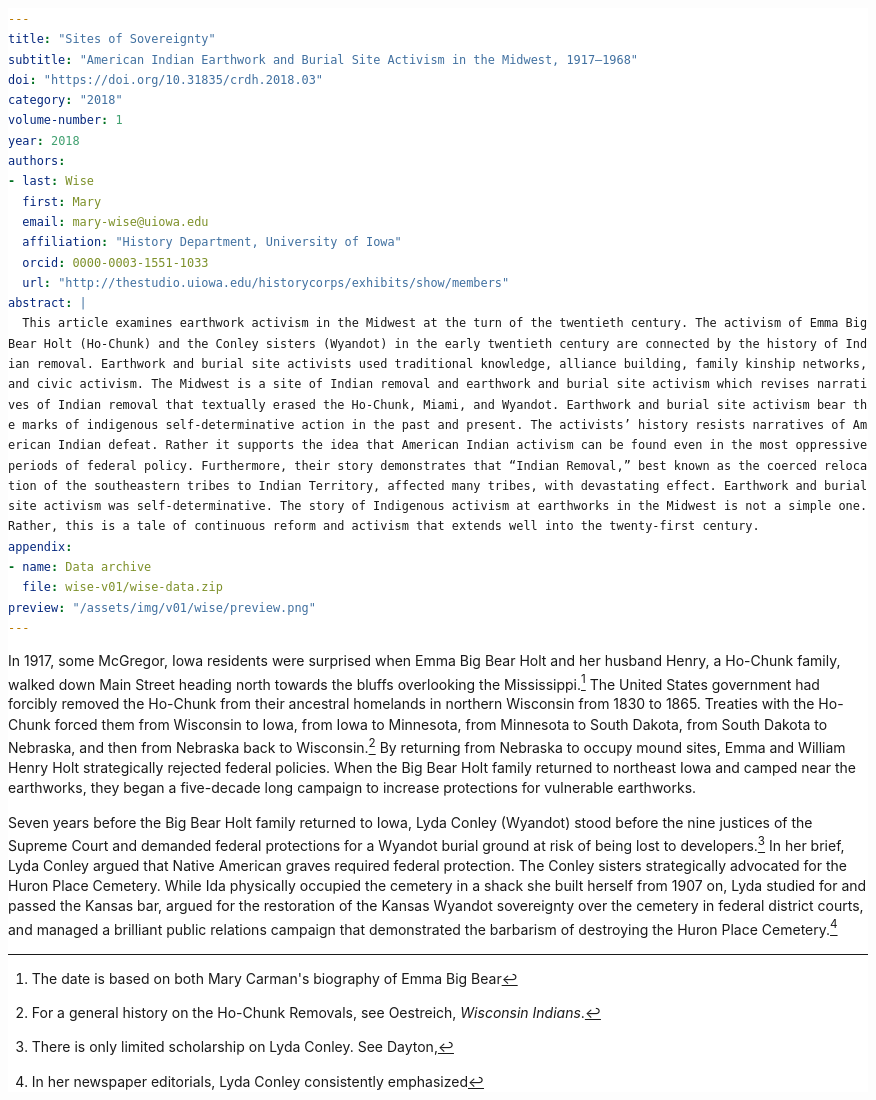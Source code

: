 ```yaml
---
title: "Sites of Sovereignty"
subtitle: "American Indian Earthwork and Burial Site Activism in the Midwest, 1917–1968"
doi: "https://doi.org/10.31835/crdh.2018.03"
category: "2018"
volume-number: 1
year: 2018
authors:
- last: Wise
  first: Mary
  email: mary-wise@uiowa.edu
  affiliation: "History Department, University of Iowa"
  orcid: 0000-0003-1551-1033
  url: "http://thestudio.uiowa.edu/historycorps/exhibits/show/members"
abstract: |
  This article examines earthwork activism in the Midwest at the turn of the twentieth century. The activism of Emma Big Bear Holt (Ho-Chunk) and the Conley sisters (Wyandot) in the early twentieth century are connected by the history of Indian removal. Earthwork and burial site activists used traditional knowledge, alliance building, family kinship networks, and civic activism. The Midwest is a site of Indian removal and earthwork and burial site activism which revises narratives of Indian removal that textually erased the Ho-Chunk, Miami, and Wyandot. Earthwork and burial site activism bear the marks of indigenous self-determinative action in the past and present. The activists’ history resists narratives of American Indian defeat. Rather it supports the idea that American Indian activism can be found even in the most oppressive periods of federal policy. Furthermore, their story demonstrates that “Indian Removal,” best known as the coerced relocation of the southeastern tribes to Indian Territory, affected many tribes, with devastating effect. Earthwork and burial site activism was self-determinative. The story of Indigenous activism at earthworks in the Midwest is not a simple one. Rather, this is a tale of continuous reform and activism that extends well into the twenty-first century.  
appendix:
- name: Data archive
  file: wise-v01/wise-data.zip
preview: "/assets/img/v01/wise/preview.png"
---
```


In 1917, some McGregor, Iowa residents were surprised when Emma Big
Bear Holt and her husband Henry, a Ho-Chunk family, walked down Main
Street heading north towards the bluffs overlooking the Mississippi.[^1]
The United States government had forcibly removed the Ho-Chunk from
their ancestral homelands in northern Wisconsin from 1830 to 1865.
Treaties with the Ho-Chunk forced them from Wisconsin to Iowa, from Iowa
to Minnesota, from Minnesota to South Dakota, from South Dakota to
Nebraska, and then from Nebraska back to Wisconsin.[^2] By returning
from Nebraska to occupy mound sites, Emma and William Henry Holt
strategically rejected federal policies. When the Big Bear Holt family
returned to northeast Iowa and camped near the earthworks, they began a
five-decade long campaign to increase protections for vulnerable
earthworks.

Seven years before the Big Bear Holt family returned to Iowa, Lyda
Conley (Wyandot) stood before the nine justices of the Supreme Court and
demanded federal protections for a Wyandot burial ground at risk of
being lost to developers.[^3] In her brief, Lyda Conley argued that
Native American graves required federal protection. The Conley sisters
strategically advocated for the Huron Place Cemetery. While Ida
physically occupied the cemetery in a shack she built herself from 1907
on, Lyda studied for and passed the Kansas bar, argued for the
restoration of the Kansas Wyandot sovereignty over the cemetery in
federal district courts, and managed a brilliant public relations
campaign that demonstrated the barbarism of destroying the Huron Place
Cemetery.[^4]


[^1]: The date is based on both Mary Carman's biography of Emma Big Bear
[^2]: For a general history on the Ho-Chunk Removals, see Oestreich, *Wisconsin Indians*.
[^3]: There is only limited scholarship on Lyda Conley. See Dayton,
[^4]: In her newspaper editorials, Lyda Conley consistently emphasized
[^5]: Buss, *Winning the West with Words*; O'Brien, *Firsting and Lasting*. These two texts explore how texts, memorials, and
[^6]: For more on gender in Native North America in the Great Lakes
[^7]: These visualizations are based on data gleaned from the Papers of
[^8]: Papers of Ellison Orr, (MS 79) Box 6 Folder 3, "The Iowa (Oneota)"
[^9]: Clark, "Indian Quonset," 23; Clark, "Economic Problems No Bother to Indian Family," 7. Florence Clark, an amateur archaeologist and resident of McGregor,
[^10]: Carman, "The Last Winnebago," 72--76. There is only one scholarly article on Emma Big Bear Holt and
[^11]: U.S. Census Bureau, *1930 Federal Census*, sheet no. 2B, pg. 940. In the 1930 Federal Census, Bernadette Kensaw listed Robert F. Holt as a nephew to William Henry Holt, a resident of Allamakee County, Iowa. 
[^12]: For general information on the Indian Census, see *Indian Census
[^13]: Dayton, "Trespassers, Beware," 4--10.
[^14]: Dayton, "Trespassers, Beware," 4--10.
[^15]: Dayton, "Trespassers, Beware," 4--10.
[^16]: English, "A Chronological History of the Wyandot Nation of Kansas at 1902." Jan English is Second Chief of the Wyandot Nation of Kansas.
[^17]: See Treaty with the Wyandot, Jan. 31, 1855, U.S.-Wyandot, 10 Stat 1159, reprinted in Charles L. Kappler, ed., *Indian Affairs: Laws and Treaties 2* (Washington: Government Printing Office, 1904), 677.
[^18]: Dayton, "Trespassers, Beware," 13.
[^19]: Dayton, "Trespassers, Beware," 27.